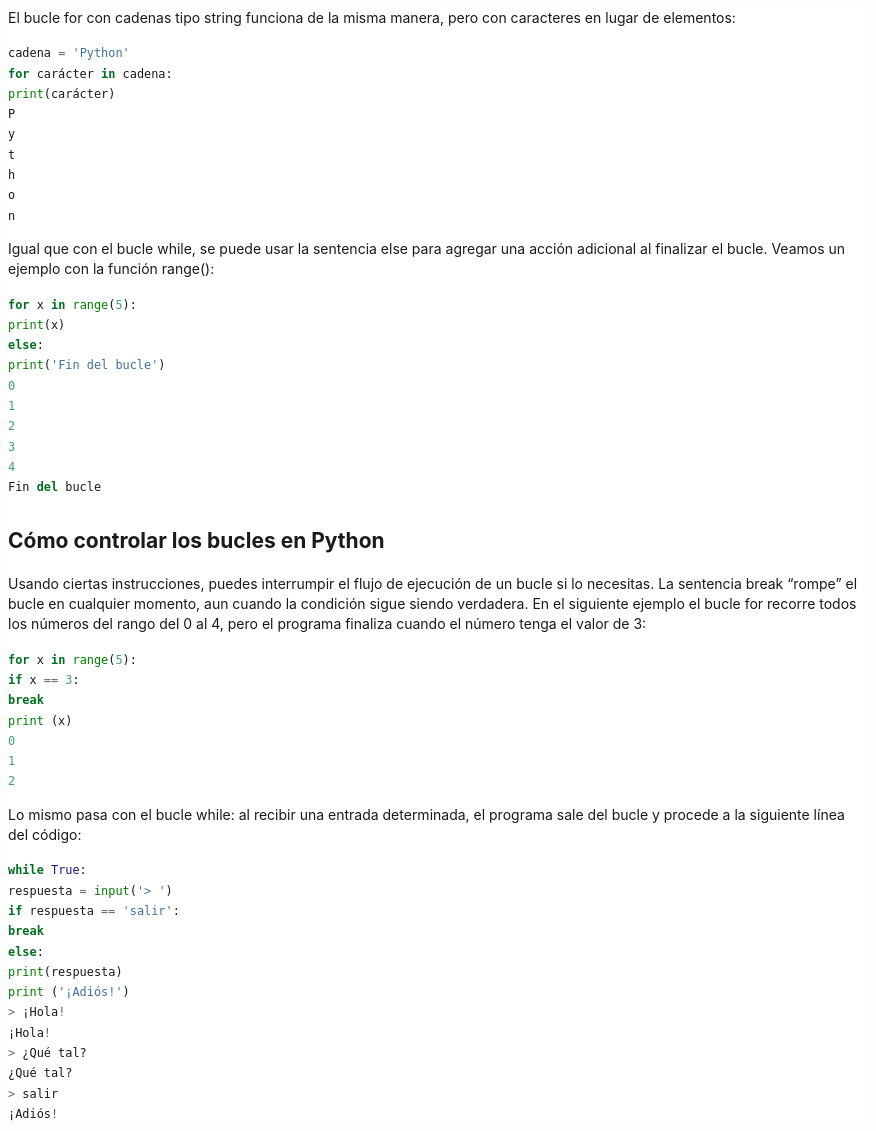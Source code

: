 El bucle for con cadenas tipo string funciona de la misma manera, pero con caracteres en lugar de elementos:

```python
cadena = 'Python'
for carácter in cadena:
print(carácter)
P
y
t
h
o
n
```

Igual que con el bucle while, se puede usar la sentencia else para agregar una acción adicional al finalizar el bucle. Veamos un ejemplo con la función range():

```python
for x in range(5):
print(x)
else:
print('Fin del bucle')
0
1
2
3
4
Fin del bucle
```

## Cómo controlar los bucles en Python

Usando ciertas instrucciones, puedes interrumpir el flujo de ejecución de un bucle si lo necesitas. La sentencia break “rompe” el bucle en cualquier momento, aun cuando la condición sigue siendo verdadera. En el siguiente ejemplo el bucle for recorre todos los números del rango del 0 al 4, pero el programa finaliza cuando el número tenga el valor de 3:

```python
for x in range(5):
if x == 3:
break
print (x)
0
1
2
```

Lo mismo pasa con el bucle while: al recibir una entrada determinada, el programa sale del bucle y procede a la siguiente línea del código:

```python
while True:
respuesta = input('> ')
if respuesta == 'salir':
break
else:
print(respuesta)
print ('¡Adiós!')
> ¡Hola!
¡Hola!
> ¿Qué tal?
¿Qué tal?
> salir
¡Adiós!
```
